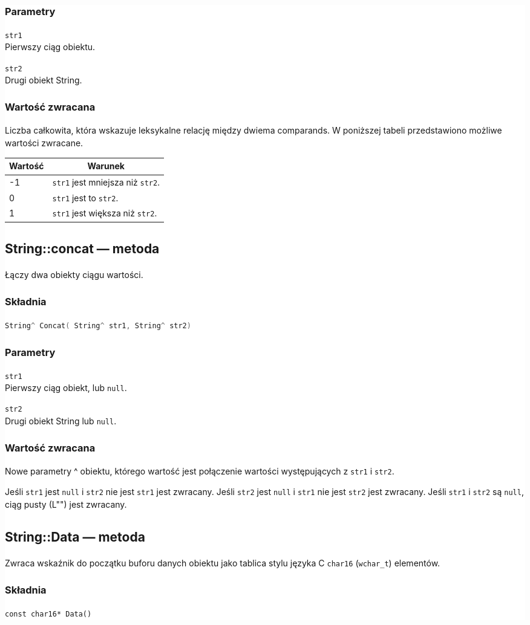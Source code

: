 ### <a name="parameters"></a>Parametry  
 `str1`  
 Pierwszy ciąg obiektu.  
  
 `str2`  
 Drugi obiekt String.  
  
### <a name="return-value"></a>Wartość zwracana  
 Liczba całkowita, która wskazuje leksykalne relację między dwiema comparands. W poniższej tabeli przedstawiono możliwe wartości zwracane.  
  
|Wartość|Warunek|  
|-----------|---------------|  
|-1|`str1` jest mniejsza niż `str2`.|  
|0|`str1` jest to `str2`.|  
|1|`str1` jest większa niż `str2`.|  
  


## <a name="concat"></a>  String::concat — metoda
Łączy dwa obiekty ciągu wartości.  
  
### <a name="syntax"></a>Składnia  
  
```cpp    
String^ Concat( String^ str1, String^ str2)  
```  
  
### <a name="parameters"></a>Parametry  
 `str1`  
 Pierwszy ciąg obiekt, lub `null`.  
  
 `str2`  
 Drugi obiekt String lub `null`.  
  
### <a name="return-value"></a>Wartość zwracana  
 Nowe parametry ^ obiektu, którego wartość jest połączenie wartości występujących z `str1` i `str2`.  
  
 Jeśli `str1` jest `null` i `str2` nie jest `str1` jest zwracany. Jeśli `str2` jest `null` i `str1` nie jest `str2` jest zwracany. Jeśli `str1` i `str2` są `null`, ciąg pusty (L"") jest zwracany.  
  


## <a name="data"></a>  String::Data — metoda
Zwraca wskaźnik do początku buforu danych obiektu jako tablica stylu języka C `char16` (`wchar_t`) elementów.  
  
### <a name="syntax"></a>Składnia  
  
```  
const char16* Data()  
```  
  